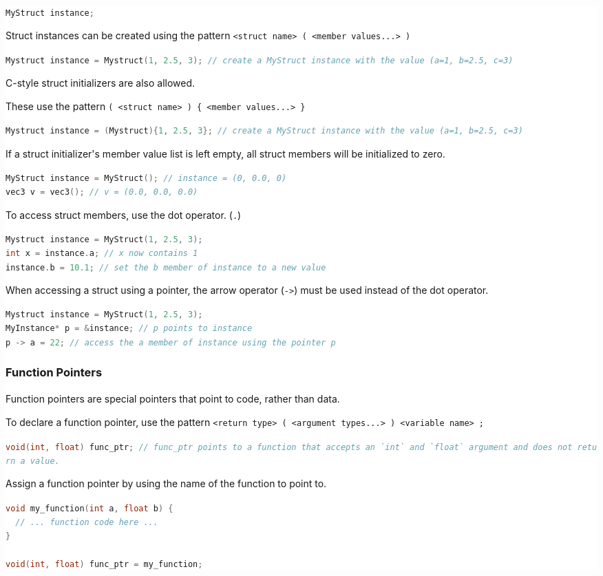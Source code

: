 ```C
MyStruct instance;
```

Struct instances can be created using the pattern `<struct name> ( <member values...> )`

```C
Mystruct instance = Mystruct(1, 2.5, 3); // create a MyStruct instance with the value (a=1, b=2.5, c=3)
```

C-style struct initializers are also allowed.

These use the pattern `( <struct name> ) { <member values...> }`

```C
Mystruct instance = (Mystruct){1, 2.5, 3}; // create a MyStruct instance with the value (a=1, b=2.5, c=3)
```

If a struct initializer's member value list is left empty, all struct members will be initialized to zero.

```C
MyStruct instance = MyStruct(); // instance = (0, 0.0, 0)
vec3 v = vec3(); // v = (0.0, 0.0, 0.0)
```

To access struct members, use the dot operator. (`.`)

```C
Mystruct instance = MyStruct(1, 2.5, 3);
int x = instance.a; // x now contains 1
instance.b = 10.1; // set the b member of instance to a new value
```

When accessing a struct using a pointer, the arrow operator (`->`) must be used instead of the dot operator.

```C
Mystruct instance = MyStruct(1, 2.5, 3);
MyInstance* p = &instance; // p points to instance
p -> a = 22; // access the a member of instance using the pointer p
```

### Function Pointers

Function pointers are special pointers that point to code, rather than data.

To declare a function pointer, use the pattern `<return type> ( <argument types...> ) <variable name> ;`

```C
void(int, float) func_ptr; // func_ptr points to a function that accepts an `int` and `float` argument and does not return a value.
```

Assign a function pointer by using the name of the function to point to.

```C
void my_function(int a, float b) {
  // ... function code here ...
}

void(int, float) func_ptr = my_function;
```

